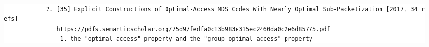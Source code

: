 ```
            2. [35] Explicit Constructions of Optimal-Access MDS Codes With Nearly Optimal Sub-Packetization [2017, 34 refs]
               https://pdfs.semanticscholar.org/75d9/fedfa0c13b983e315ec2460da0c2e6d85775.pdf
                1. the "optimal access" property and the "group optimal access" property
```
